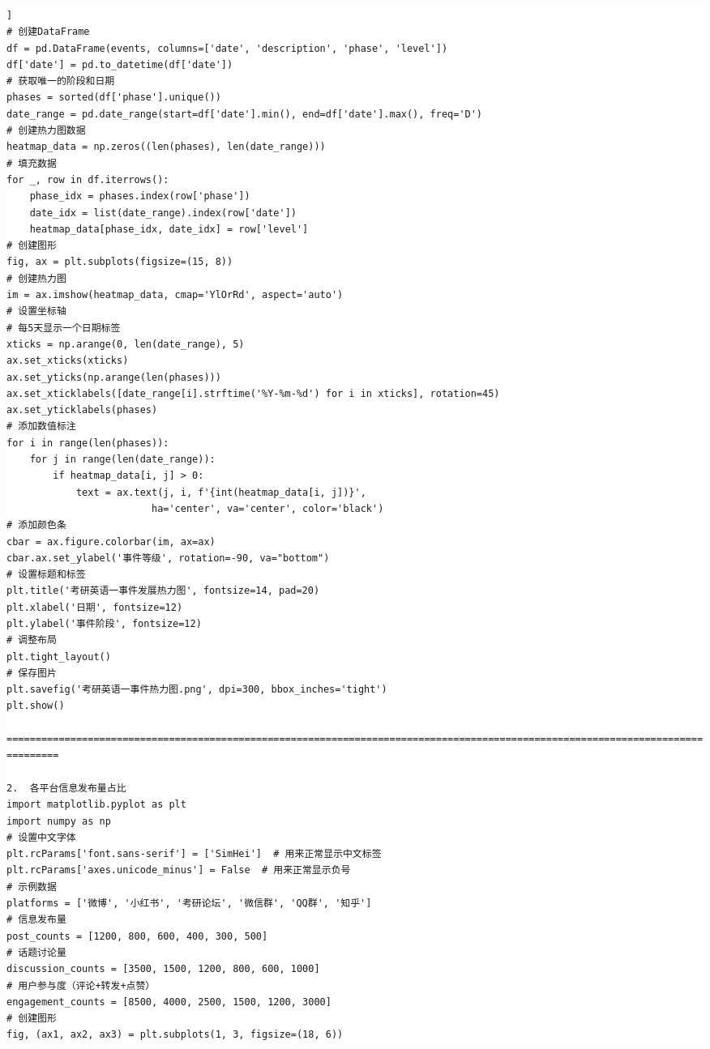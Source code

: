 ```
]
# 创建DataFrame
df = pd.DataFrame(events, columns=['date', 'description', 'phase', 'level'])
df['date'] = pd.to_datetime(df['date'])
# 获取唯一的阶段和日期
phases = sorted(df['phase'].unique())
date_range = pd.date_range(start=df['date'].min(), end=df['date'].max(), freq='D')
# 创建热力图数据
heatmap_data = np.zeros((len(phases), len(date_range)))
# 填充数据
for _, row in df.iterrows():
    phase_idx = phases.index(row['phase'])
    date_idx = list(date_range).index(row['date'])
    heatmap_data[phase_idx, date_idx] = row['level']
# 创建图形
fig, ax = plt.subplots(figsize=(15, 8))
# 创建热力图
im = ax.imshow(heatmap_data, cmap='YlOrRd', aspect='auto')
# 设置坐标轴
# 每5天显示一个日期标签
xticks = np.arange(0, len(date_range), 5)
ax.set_xticks(xticks)
ax.set_yticks(np.arange(len(phases)))
ax.set_xticklabels([date_range[i].strftime('%Y-%m-%d') for i in xticks], rotation=45)
ax.set_yticklabels(phases)
# 添加数值标注
for i in range(len(phases)):
    for j in range(len(date_range)):
        if heatmap_data[i, j] > 0:
            text = ax.text(j, i, f'{int(heatmap_data[i, j])}',
                         ha='center', va='center', color='black')
# 添加颜色条
cbar = ax.figure.colorbar(im, ax=ax)
cbar.ax.set_ylabel('事件等级', rotation=-90, va="bottom")
# 设置标题和标签
plt.title('考研英语一事件发展热力图', fontsize=14, pad=20)
plt.xlabel('日期', fontsize=12)
plt.ylabel('事件阶段', fontsize=12)
# 调整布局
plt.tight_layout()
# 保存图片
plt.savefig('考研英语一事件热力图.png', dpi=300, bbox_inches='tight')
plt.show() 

=================================================================================================================================

2.	各平台信息发布量占比
import matplotlib.pyplot as plt
import numpy as np
# 设置中文字体
plt.rcParams['font.sans-serif'] = ['SimHei']  # 用来正常显示中文标签
plt.rcParams['axes.unicode_minus'] = False  # 用来正常显示负号
# 示例数据
platforms = ['微博', '小红书', '考研论坛', '微信群', 'QQ群', '知乎']
# 信息发布量
post_counts = [1200, 800, 600, 400, 300, 500]
# 话题讨论量
discussion_counts = [3500, 1500, 1200, 800, 600, 1000]
# 用户参与度（评论+转发+点赞）
engagement_counts = [8500, 4000, 2500, 1500, 1200, 3000]
# 创建图形
fig, (ax1, ax2, ax3) = plt.subplots(1, 3, figsize=(18, 6))
```
